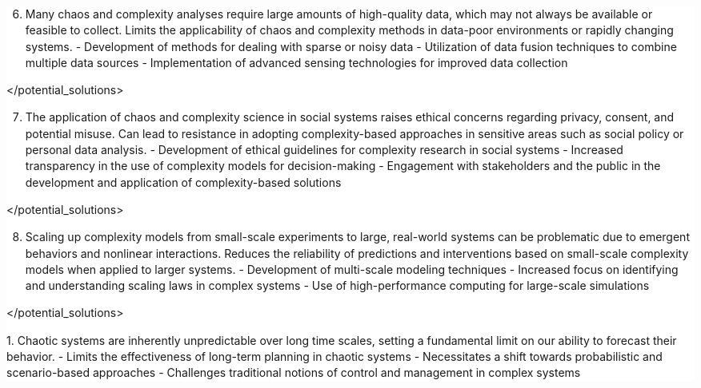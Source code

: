 6. <challenge name="Data Requirements">
   <description>
   Many chaos and complexity analyses require large amounts of high-quality data, which may not always be available or feasible to collect.
   </description>
   <impact>
   Limits the applicability of chaos and complexity methods in data-poor environments or rapidly changing systems.
   </impact>
   <potential_solutions>
   - Development of methods for dealing with sparse or noisy data
   - Utilization of data fusion techniques to combine multiple data sources
   - Implementation of advanced sensing technologies for improved data collection
</potential_solutions>
</challenge>

7. <challenge name="Ethical Considerations">
   <description>
   The application of chaos and complexity science in social systems raises ethical concerns regarding privacy, consent, and potential misuse.
   </description>
   <impact>
   Can lead to resistance in adopting complexity-based approaches in sensitive areas such as social policy or personal data analysis.
   </impact>
   <potential_solutions>
   - Development of ethical guidelines for complexity research in social systems
   - Increased transparency in the use of complexity models for decision-making
   - Engagement with stakeholders and the public in the development and application of complexity-based solutions
</potential_solutions>
</challenge>

8. <challenge name="Scalability Issues">
   <description>
   Scaling up complexity models from small-scale experiments to large, real-world systems can be problematic due to emergent behaviors and nonlinear interactions.
   </description>
   <impact>
   Reduces the reliability of predictions and interventions based on small-scale complexity models when applied to larger systems.
   </impact>
   <potential_solutions>
   - Development of multi-scale modeling techniques
   - Increased focus on identifying and understanding scaling laws in complex systems
   - Use of high-performance computing for large-scale simulations
</potential_solutions>
</challenge>
</challenges>

<limitations>
1. <limitation name="Fundamental Unpredictability">
   <description>
   Chaotic systems are inherently unpredictable over long time scales, setting a fundamental limit on our ability to forecast their behavior.
   </description>
   <implications>
   - Limits the effectiveness of long-term planning in chaotic systems
   - Necessitates a shift towards probabilistic and scenario-based approaches
   - Challenges traditional notions of control and management in complex systems
   </implications>
</limitation>
